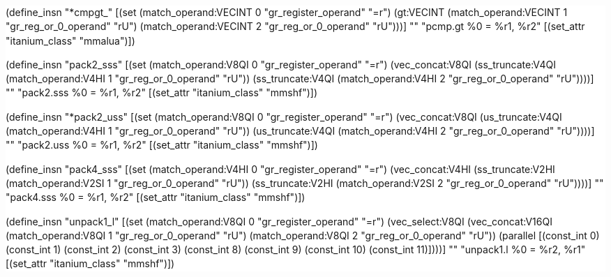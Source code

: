 (define_insn "*cmpgt_<mode>"
  [(set (match_operand:VECINT 0 "gr_register_operand" "=r")
	(gt:VECINT (match_operand:VECINT 1 "gr_reg_or_0_operand" "rU")
		   (match_operand:VECINT 2 "gr_reg_or_0_operand" "rU")))]
  ""
  "pcmp<vecsize>.gt %0 = %r1, %r2"
  [(set_attr "itanium_class" "mmalua")])

(define_insn "pack2_sss"
  [(set (match_operand:V8QI 0 "gr_register_operand" "=r")
	(vec_concat:V8QI
	  (ss_truncate:V4QI
	    (match_operand:V4HI 1 "gr_reg_or_0_operand" "rU"))
	  (ss_truncate:V4QI
	    (match_operand:V4HI 2 "gr_reg_or_0_operand" "rU"))))]
  ""
  "pack2.sss %0 = %r1, %r2"
  [(set_attr "itanium_class" "mmshf")])

(define_insn "*pack2_uss"
  [(set (match_operand:V8QI 0 "gr_register_operand" "=r")
	(vec_concat:V8QI
	  (us_truncate:V4QI
	    (match_operand:V4HI 1 "gr_reg_or_0_operand" "rU"))
	  (us_truncate:V4QI
	    (match_operand:V4HI 2 "gr_reg_or_0_operand" "rU"))))]
  ""
  "pack2.uss %0 = %r1, %r2"
  [(set_attr "itanium_class" "mmshf")])

(define_insn "pack4_sss"
  [(set (match_operand:V4HI 0 "gr_register_operand" "=r")
	(vec_concat:V4HI
	  (ss_truncate:V2HI
	    (match_operand:V2SI 1 "gr_reg_or_0_operand" "rU"))
	  (ss_truncate:V2HI
	    (match_operand:V2SI 2 "gr_reg_or_0_operand" "rU"))))]
  ""
  "pack4.sss %0 = %r1, %r2"
  [(set_attr "itanium_class" "mmshf")])

(define_insn "unpack1_l"
  [(set (match_operand:V8QI 0 "gr_register_operand" "=r")
	(vec_select:V8QI
	  (vec_concat:V16QI
	    (match_operand:V8QI 1 "gr_reg_or_0_operand" "rU")
	    (match_operand:V8QI 2 "gr_reg_or_0_operand" "rU"))
	  (parallel [(const_int 0)
		     (const_int 1)
		     (const_int 2)
		     (const_int 3)
		     (const_int 8)
		     (const_int 9)
		     (const_int 10)
		     (const_int 11)])))]
  ""
  "unpack1.l %0 = %r2, %r1"
  [(set_attr "itanium_class" "mmshf")])
